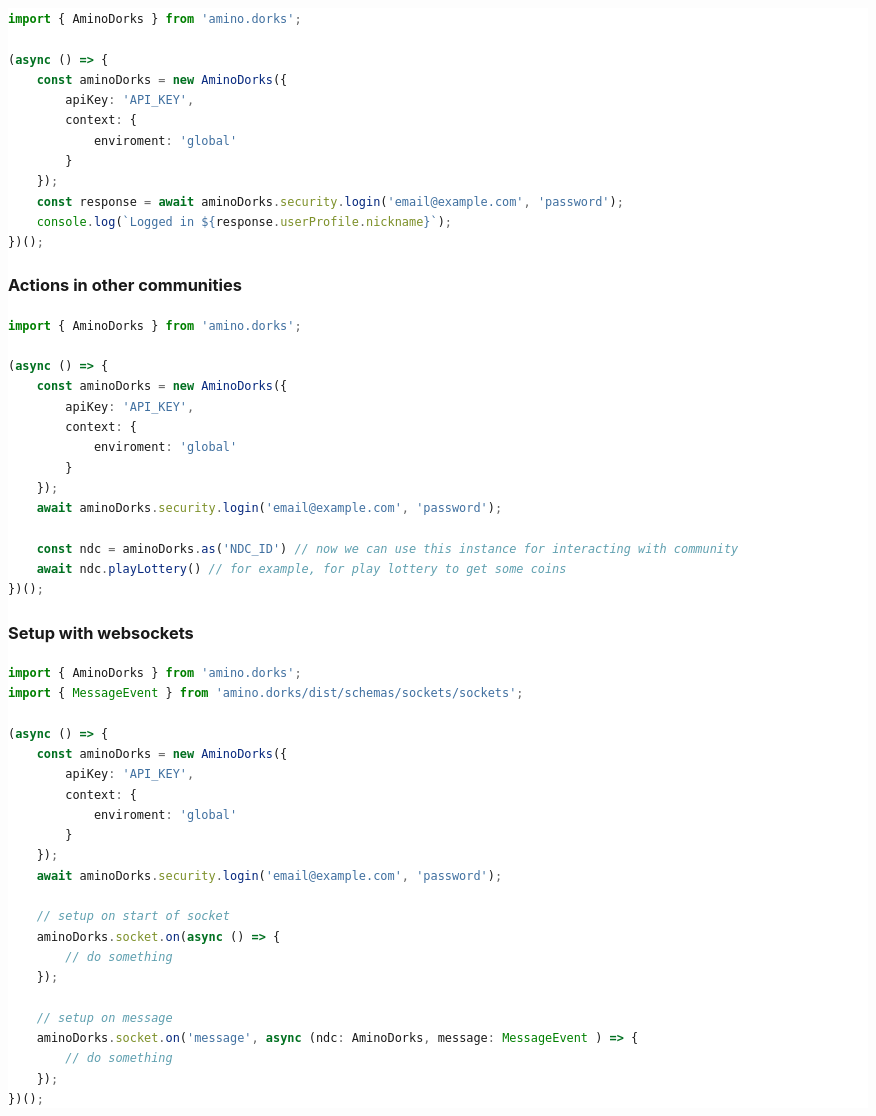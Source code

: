 ```typescript
import { AminoDorks } from 'amino.dorks';

(async () => {
    const aminoDorks = new AminoDorks({
        apiKey: 'API_KEY',
        context: {
            enviroment: 'global'
        }
    });
    const response = await aminoDorks.security.login('email@example.com', 'password');
    console.log(`Logged in ${response.userProfile.nickname}`);
})();
```

### Actions in other communities

```typescript
import { AminoDorks } from 'amino.dorks';

(async () => {
    const aminoDorks = new AminoDorks({
        apiKey: 'API_KEY',
        context: {
            enviroment: 'global'
        }
    });
    await aminoDorks.security.login('email@example.com', 'password');
    
    const ndc = aminoDorks.as('NDC_ID') // now we can use this instance for interacting with community
    await ndc.playLottery() // for example, for play lottery to get some coins
})();
```

### Setup with websockets

```typescript
import { AminoDorks } from 'amino.dorks';
import { MessageEvent } from 'amino.dorks/dist/schemas/sockets/sockets';

(async () => {
    const aminoDorks = new AminoDorks({
        apiKey: 'API_KEY',
        context: {
            enviroment: 'global'
        }
    });
    await aminoDorks.security.login('email@example.com', 'password');
    
    // setup on start of socket
    aminoDorks.socket.on(async () => {
        // do something
    });

    // setup on message
    aminoDorks.socket.on('message', async (ndc: AminoDorks, message: MessageEvent ) => {
        // do something
    });
})();
```
